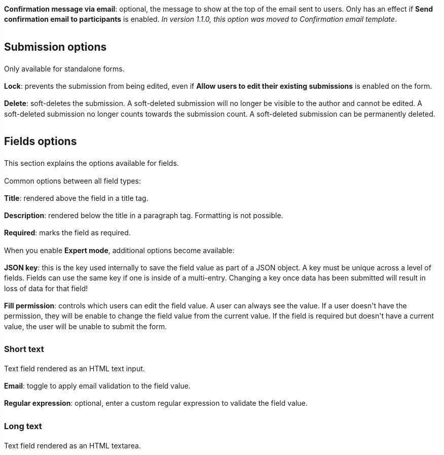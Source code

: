 **Confirmation message via email**: optional, the message to show at the top of the email sent to users.
Only has an effect if **Send confirmation email to participants** is enabled.
*In version 1.1.0, this option was moved to Confirmation email template*.

## Submission options

Only available for standalone forms.

**Lock**: prevents the submission from being edited, even if **Allow users to edit their existing submissions** is enabled on the form.

**Delete**: soft-deletes the submission.
A soft-deleted submission will no longer be visible to the author and cannot be edited.
A soft-deleted submission no longer counts towards the submission count.
A soft-deleted submission can be permanently deleted.

## Fields options

This section explains the options available for fields.

Common options between all field types:

**Title**: rendered above the field in a title tag.

**Description**: rendered below the title in a paragraph tag.
Formatting is not possible.

**Required**: marks the field as required.

When you enable **Expert mode**, additional options become available:

**JSON key**: this is the key used internally to save the field value as part of a JSON object.
A key must be unique across a level of fields.
Fields can use the same key if one is inside of a multi-entry.
Changing a key once data has been submitted will result in loss of data for that field!

**Fill permission**: controls which users can edit the field value.
A user can always see the value.
If a user doesn't have the permission, they will be enable to change the field value from the current value.
If the field is required but doesn't have a current value, the user will be unable to submit the form.

### Short text

Text field rendered as an HTML text input.

**Email**: toggle to apply email validation to the field value.

**Regular expression**: optional, enter a custom regular expression to validate the field value.

### Long text

Text field rendered as an HTML textarea.
